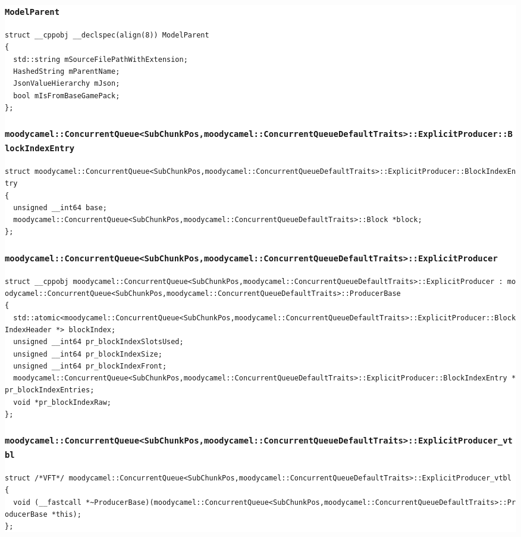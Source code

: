 ### `ModelParent`
```
struct __cppobj __declspec(align(8)) ModelParent
{
  std::string mSourceFilePathWithExtension;
  HashedString mParentName;
  JsonValueHierarchy mJson;
  bool mIsFromBaseGamePack;
};

```

### `moodycamel::ConcurrentQueue<SubChunkPos,moodycamel::ConcurrentQueueDefaultTraits>::ExplicitProducer::BlockIndexEntry`
```
struct moodycamel::ConcurrentQueue<SubChunkPos,moodycamel::ConcurrentQueueDefaultTraits>::ExplicitProducer::BlockIndexEntry
{
  unsigned __int64 base;
  moodycamel::ConcurrentQueue<SubChunkPos,moodycamel::ConcurrentQueueDefaultTraits>::Block *block;
};

```

### `moodycamel::ConcurrentQueue<SubChunkPos,moodycamel::ConcurrentQueueDefaultTraits>::ExplicitProducer`
```
struct __cppobj moodycamel::ConcurrentQueue<SubChunkPos,moodycamel::ConcurrentQueueDefaultTraits>::ExplicitProducer : moodycamel::ConcurrentQueue<SubChunkPos,moodycamel::ConcurrentQueueDefaultTraits>::ProducerBase
{
  std::atomic<moodycamel::ConcurrentQueue<SubChunkPos,moodycamel::ConcurrentQueueDefaultTraits>::ExplicitProducer::BlockIndexHeader *> blockIndex;
  unsigned __int64 pr_blockIndexSlotsUsed;
  unsigned __int64 pr_blockIndexSize;
  unsigned __int64 pr_blockIndexFront;
  moodycamel::ConcurrentQueue<SubChunkPos,moodycamel::ConcurrentQueueDefaultTraits>::ExplicitProducer::BlockIndexEntry *pr_blockIndexEntries;
  void *pr_blockIndexRaw;
};

```

### `moodycamel::ConcurrentQueue<SubChunkPos,moodycamel::ConcurrentQueueDefaultTraits>::ExplicitProducer_vtbl`
```
struct /*VFT*/ moodycamel::ConcurrentQueue<SubChunkPos,moodycamel::ConcurrentQueueDefaultTraits>::ExplicitProducer_vtbl
{
  void (__fastcall *~ProducerBase)(moodycamel::ConcurrentQueue<SubChunkPos,moodycamel::ConcurrentQueueDefaultTraits>::ProducerBase *this);
};

```
